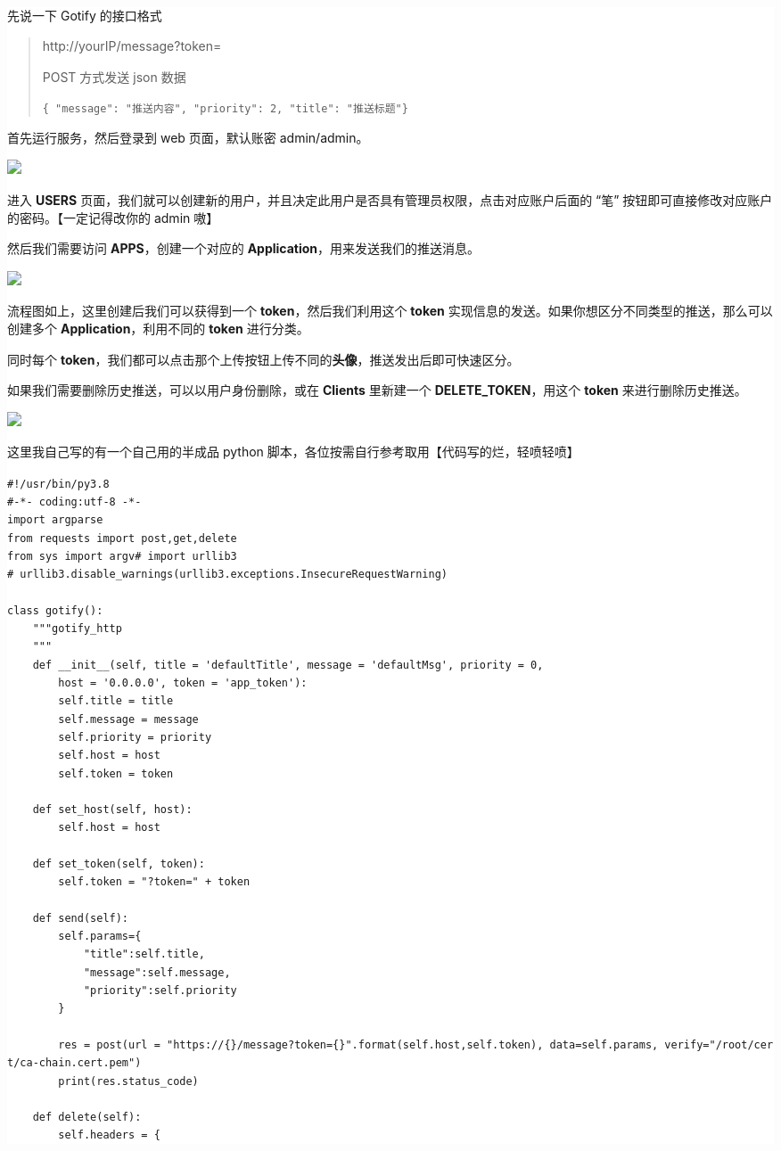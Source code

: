 先说一下 Gotify 的接口格式

> http://yourIP/message?token=
> 
> POST 方式发送 json 数据
> 
> `{ "message": "推送内容", "priority": 2, "title": "推送标题"}`

首先运行服务，然后登录到 web 页面，默认账密 admin/admin。

![](https://mmbiz.qpic.cn/mmbiz_jpg/qq5rfBadR3ibdSSiaa0zZNbMhfZtt1oOAOeAvbOBQt4Z3FMGKClyMShWyD6RPz3NW93NxiaEnibiafMwCWRrH6DC6Cg/640?wx_fmt=jpeg)

进入 **USERS** 页面，我们就可以创建新的用户，并且决定此用户是否具有管理员权限，点击对应账户后面的 “笔” 按钮即可直接修改对应账户的密码。【一定记得改你的 admin 嗷】

然后我们需要访问 **APPS**，创建一个对应的 **Application**，用来发送我们的推送消息。

![](https://mmbiz.qpic.cn/mmbiz_jpg/qq5rfBadR3ibdSSiaa0zZNbMhfZtt1oOAO2fCRlMXQ7IriciaO4ZBeHSdicaIGfsNd5S9iahXAzgEkVZYUvKG0yQv9oQ/640?wx_fmt=jpeg)

流程图如上，这里创建后我们可以获得到一个 **token**，然后我们利用这个 **token** 实现信息的发送。如果你想区分不同类型的推送，那么可以创建多个 **Application**，利用不同的 **token** 进行分类。

同时每个 **token**，我们都可以点击那个上传按钮上传不同的**头像**，推送发出后即可快速区分。

如果我们需要删除历史推送，可以以用户身份删除，或在 **Clients** 里新建一个 **DELETE_TOKEN**，用这个 **token** 来进行删除历史推送。

![](https://mmbiz.qpic.cn/mmbiz_jpg/qq5rfBadR3ibdSSiaa0zZNbMhfZtt1oOAOheAjgbxlv9gPrtz9LW4ianpcSvghNEYlozLcmRgY1OSQ9Eaeeo0DSXQ/640?wx_fmt=jpeg)

这里我自己写的有一个自己用的半成品 python 脚本，各位按需自行参考取用【代码写的烂，轻喷轻喷】

```
#!/usr/bin/py3.8
#-*- coding:utf-8 -*-
import argparse
from requests import post,get,delete
from sys import argv# import urllib3
# urllib3.disable_warnings(urllib3.exceptions.InsecureRequestWarning)

class gotify():
    """gotify_http
    """
    def __init__(self, title = 'defaultTitle', message = 'defaultMsg', priority = 0, 
        host = '0.0.0.0', token = 'app_token'):
        self.title = title
        self.message = message
        self.priority = priority
        self.host = host
        self.token = token

    def set_host(self, host):
        self.host = host

    def set_token(self, token):
        self.token = "?token=" + token

    def send(self):
        self.params={
            "title":self.title,
            "message":self.message,
            "priority":self.priority
        }

        res = post(url = "https://{}/message?token={}".format(self.host,self.token), data=self.params, verify="/root/cert/ca-chain.cert.pem")
        print(res.status_code)

    def delete(self):
        self.headers = {
```